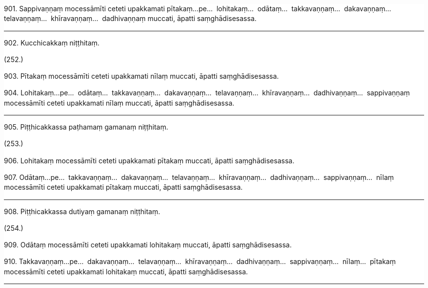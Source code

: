 
901\. Sappivaṇṇaṃ mocessāmīti ceteti upakkamati pītakaṃ…pe…  lohitakaṃ…  odātaṃ…  takkavaṇṇaṃ…  dakavaṇṇaṃ…  telavaṇṇaṃ…  khīravaṇṇaṃ…  dadhivaṇṇaṃ muccati, āpatti saṃghādisesassa.




---

902\. Kucchicakkaṃ niṭṭhitaṃ.






(252.)

903\. Pītakaṃ mocessāmīti ceteti upakkamati nīlaṃ muccati, āpatti saṃghādisesassa.




904\. Lohitakaṃ…pe…  odātaṃ…  takkavaṇṇaṃ…  dakavaṇṇaṃ…  telavaṇṇaṃ…  khīravaṇṇaṃ…  dadhivaṇṇaṃ…  sappivaṇṇaṃ mocessāmīti ceteti upakkamati nīlaṃ muccati, āpatti saṃghādisesassa.




---

905\. Piṭṭhicakkassa paṭhamaṃ gamanaṃ niṭṭhitaṃ.






(253.)

906\. Lohitakaṃ mocessāmīti ceteti upakkamati pītakaṃ muccati, āpatti saṃghādisesassa.




907\. Odātaṃ…pe…  takkavaṇṇaṃ…  dakavaṇṇaṃ…  telavaṇṇaṃ…  khīravaṇṇaṃ…  dadhivaṇṇaṃ…  sappivaṇṇaṃ…  nīlaṃ mocessāmīti ceteti upakkamati pītakaṃ muccati, āpatti saṃghādisesassa.




---

908\. Piṭṭhicakkassa dutiyaṃ gamanaṃ niṭṭhitaṃ.






(254.)

909\. Odātaṃ mocessāmīti ceteti upakkamati lohitakaṃ muccati, āpatti saṃghādisesassa.




910\. Takkavaṇṇaṃ…pe…  dakavaṇṇaṃ…  telavaṇṇaṃ…  khīravaṇṇaṃ…  dadhivaṇṇaṃ…  sappivaṇṇaṃ…  nīlaṃ…  pītakaṃ mocessāmīti ceteti upakkamati lohitakaṃ muccati, āpatti saṃghādisesassa.




---
